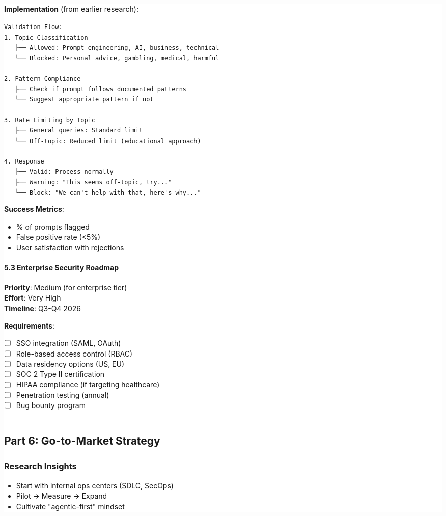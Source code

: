 **Implementation** (from earlier research):

```
Validation Flow:
1. Topic Classification
   ├── Allowed: Prompt engineering, AI, business, technical
   └── Blocked: Personal advice, gambling, medical, harmful

2. Pattern Compliance
   ├── Check if prompt follows documented patterns
   └── Suggest appropriate pattern if not

3. Rate Limiting by Topic
   ├── General queries: Standard limit
   └── Off-topic: Reduced limit (educational approach)

4. Response
   ├── Valid: Process normally
   ├── Warning: "This seems off-topic, try..."
   └── Block: "We can't help with that, here's why..."
```

**Success Metrics**:

- % of prompts flagged
- False positive rate (<5%)
- User satisfaction with rejections

#### 5.3 Enterprise Security Roadmap

**Priority**: Medium (for enterprise tier)  
**Effort**: Very High  
**Timeline**: Q3-Q4 2026

**Requirements**:

- [ ] SSO integration (SAML, OAuth)
- [ ] Role-based access control (RBAC)
- [ ] Data residency options (US, EU)
- [ ] SOC 2 Type II certification
- [ ] HIPAA compliance (if targeting healthcare)
- [ ] Penetration testing (annual)
- [ ] Bug bounty program

---

## Part 6: Go-to-Market Strategy

### Research Insights

- Start with internal ops centers (SDLC, SecOps)
- Pilot → Measure → Expand
- Cultivate "agentic-first" mindset
